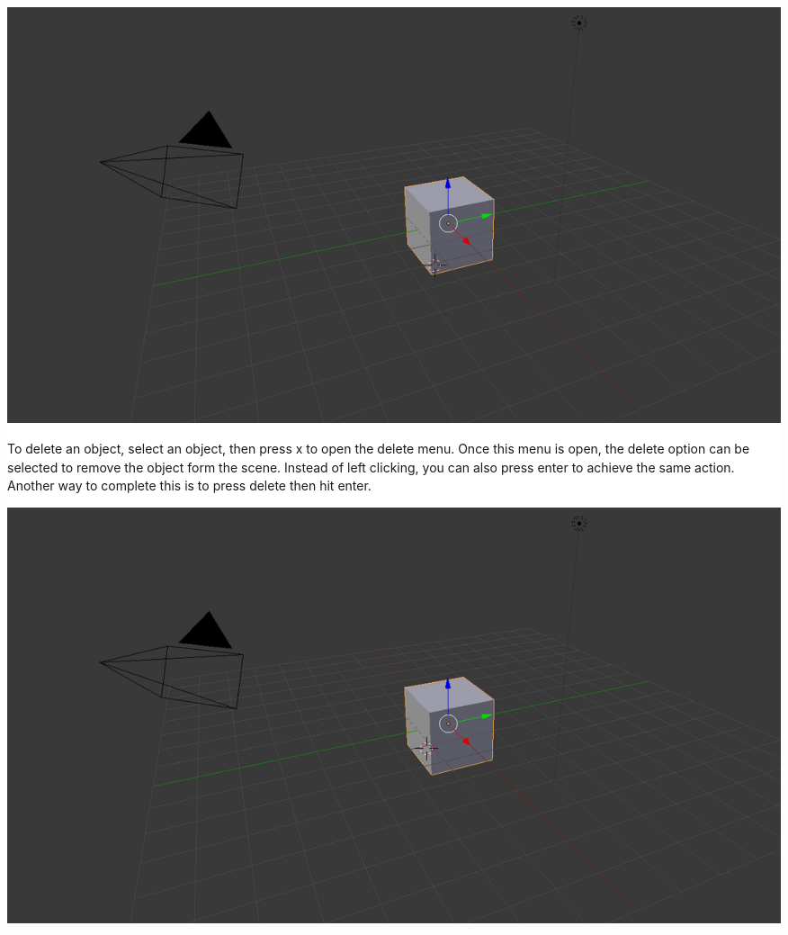 ![Deleting an object from the scene](/assets/imgs/blogs/Blender-Intro/delete.gif)

To delete an object, select an object, then press x to open the delete menu. Once this menu is open, the delete option can be selected to remove the object form the scene. Instead of left clicking, you can also press enter to achieve the same action. Another way to complete this is to press delete then hit enter. 

![Adding an object to the scene](/assets/imgs/blogs/Blender-Intro/add.gif)
